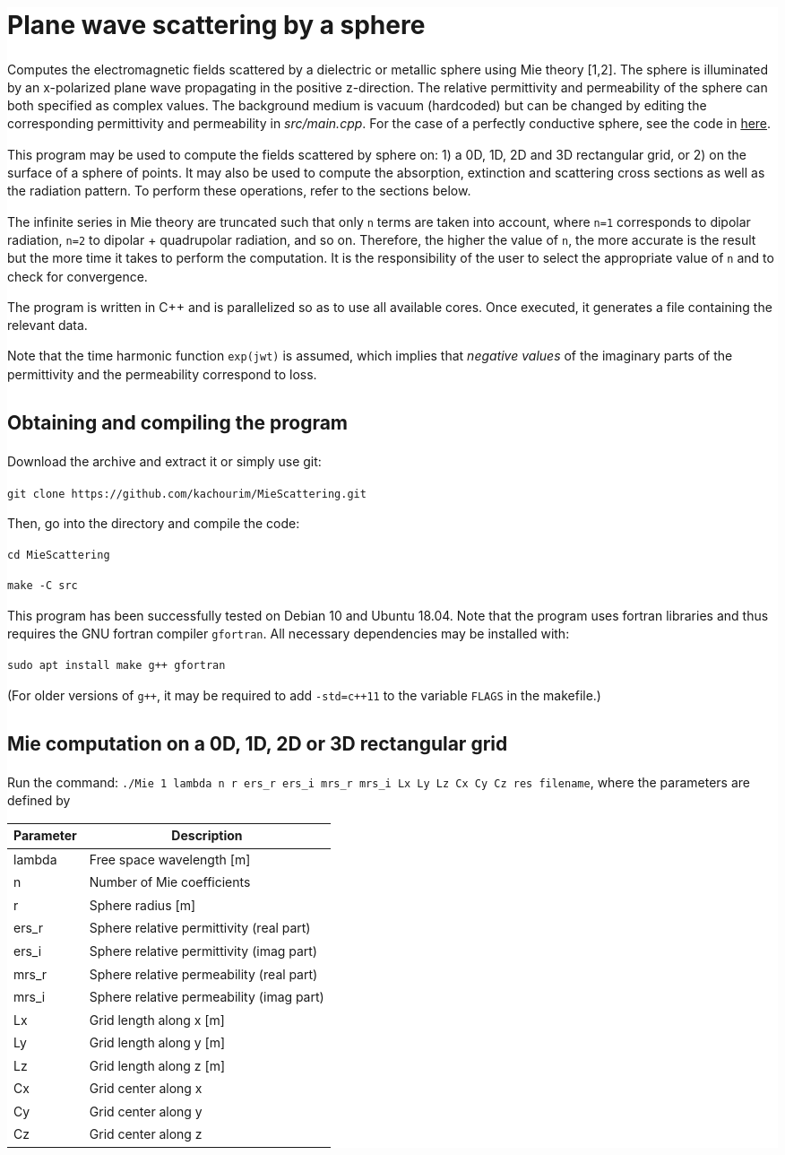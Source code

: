 # Plane wave scattering by a sphere

Computes the electromagnetic fields scattered by a dielectric or metallic sphere using Mie theory [1,2]. The sphere is illuminated by an x-polarized plane wave propagating in the positive z-direction. The relative permittivity and permeability of the sphere can both specified as complex values. The background medium is vacuum (hardcoded) but can be changed by editing the corresponding permittivity and permeability in *src/main.cpp*. For the case of a perfectly conductive sphere, see the code in [here](https://github.com/kachourim/MieScatteringPEC).

This program may be used to compute the fields scattered by sphere on: 1) a 0D, 1D, 2D and 3D rectangular grid, or 2) on the surface of a sphere of points. It may also be used to compute the absorption, extinction and scattering cross sections as well as the radiation pattern. To perform these operations, refer to the sections below.

The infinite series in Mie theory are truncated such that only `n` terms are taken into account, where `n=1` corresponds to dipolar radiation, `n=2` to dipolar + quadrupolar radiation, and so on. Therefore, the higher the value of `n`, the more accurate is the result but the more time it takes to perform the computation. It is the responsibility of the user to select the appropriate  value of `n` and to check for convergence.

The program is written in C++ and is parallelized so as to use all available cores. Once executed, it generates a file containing the relevant data.

Note that the time harmonic function `exp(jwt)` is assumed, which implies that *negative values* of the imaginary parts of the permittivity and the permeability correspond to loss.

## Obtaining and compiling the program

Download the archive and extract it or simply use git:

`git clone https://github.com/kachourim/MieScattering.git`

Then, go into the directory and compile the code:

`cd MieScattering`

`make -C src`

This program has been successfully tested on Debian 10 and Ubuntu 18.04. Note that the program uses fortran libraries and thus requires the GNU fortran compiler `gfortran`. All necessary dependencies may be installed with:

`sudo apt install make g++ gfortran`


(For older versions of `g++`, it may be required to add `-std=c++11` to the variable `FLAGS` in the makefile.)

## Mie computation on a 0D, 1D, 2D or 3D rectangular grid

Run the command: `./Mie 1 lambda n r ers_r ers_i mrs_r mrs_i Lx Ly Lz Cx Cy Cz res filename`, where the parameters are defined by

Parameter	|	Description	
--- | --- 
lambda	 	| Free space wavelength [m]
n 			| Number of Mie coefficients
r			| Sphere radius [m]
ers_r		| Sphere relative permittivity (real part)
ers_i		| Sphere relative permittivity (imag part)
mrs_r		| Sphere relative permeability (real part)
mrs_i		| Sphere relative permeability (imag part)
Lx 			| Grid length along x [m] 			
Ly 			| Grid length along y [m] 				
Lz 			| Grid length along z [m] 
Cx 			| Grid center along x 			
Cy 			| Grid center along y				
Cz 			| Grid center along z